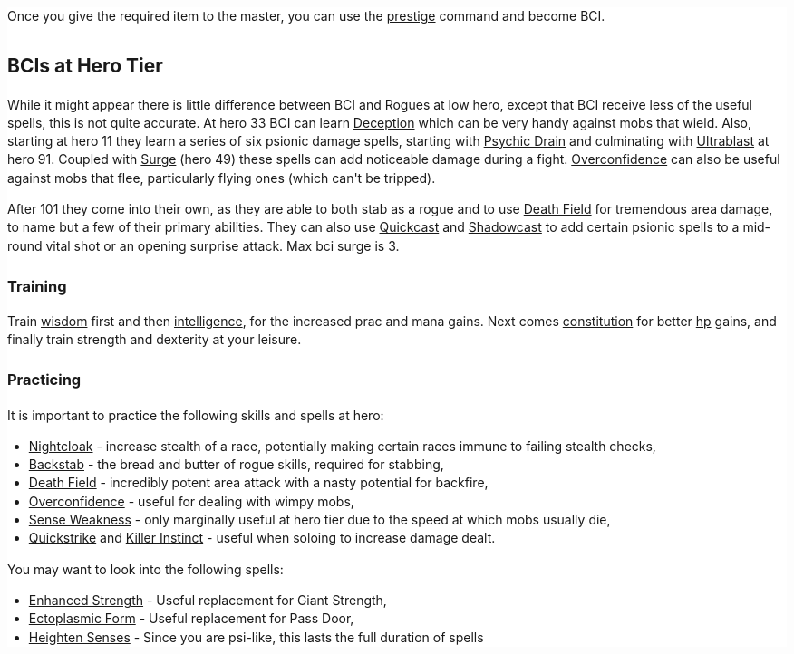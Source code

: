 Once you give the required item to the master, you can use the
[prestige](prestige "wikilink") command and become BCI.

## BCIs at Hero Tier

While it might appear there is little difference between BCI and Rogues
at low hero, except that BCI receive less of the useful spells, this is
not quite accurate. At hero 33 BCI can learn
[Deception](Deception "wikilink") which can be very handy against mobs
that wield. Also, starting at hero 11 they learn a series of six psionic
damage spells, starting with [Psychic Drain](Psychic_Drain "wikilink")
and culminating with [Ultrablast](Ultrablast "wikilink") at hero 91.
Coupled with [Surge](Surge "wikilink") (hero 49) these spells can add
noticeable damage during a fight.
[Overconfidence](Overconfidence "wikilink") can also be useful against
mobs that flee, particularly flying ones (which can't be tripped).

After 101 they come into their own, as they are able to both stab as a
rogue and to use [Death Field](Death_Field "wikilink") for tremendous
area damage, to name but a few of their primary abilities. They can also
use [Quickcast](Quickcast "wikilink") and
[Shadowcast](Shadowcast "wikilink") to add certain psionic spells to a
mid-round vital shot or an opening surprise attack. Max bci surge is 3.

### Training

Train [wisdom](Wisdom.md "wikilink") first and then
[intelligence](Intelligence.md "wikilink"), for the increased prac and
mana gains. Next comes [constitution](Constitution.md "wikilink") for
better [hp](Hit_Points.md "wikilink") gains, and finally train strength
and dexterity at your leisure.

### Practicing

It is important to practice the following skills and spells at hero:

-   [Nightcloak](Nightcloak "wikilink") - increase stealth of a race,
    potentially making certain races immune to failing stealth checks,
-   [Backstab](Backstab "wikilink") - the bread and butter of rogue
    skills, required for stabbing,
-   [Death Field](Death_Field "wikilink") - incredibly potent area
    attack with a nasty potential for backfire,
-   [Overconfidence](Overconfidence "wikilink") - useful for dealing
    with wimpy mobs,
-   [Sense Weakness](Sense_Weakness "wikilink") - only marginally useful
    at hero tier due to the speed at which mobs usually die,
-   [Quickstrike](Quickstrike "wikilink") and [Killer
    Instinct](Killer_Instinct "wikilink") - useful when soloing to
    increase damage dealt.

You may want to look into the following spells:

-   [Enhanced Strength](Enhanced_Strength "wikilink") - Useful
    replacement for Giant Strength,
-   [Ectoplasmic Form](Ectoplasmic_Form "wikilink") - Useful replacement
    for Pass Door,
-   [Heighten Senses](Heighten_Senses "wikilink") - Since you are
    psi-like, this lasts the full duration of spells
